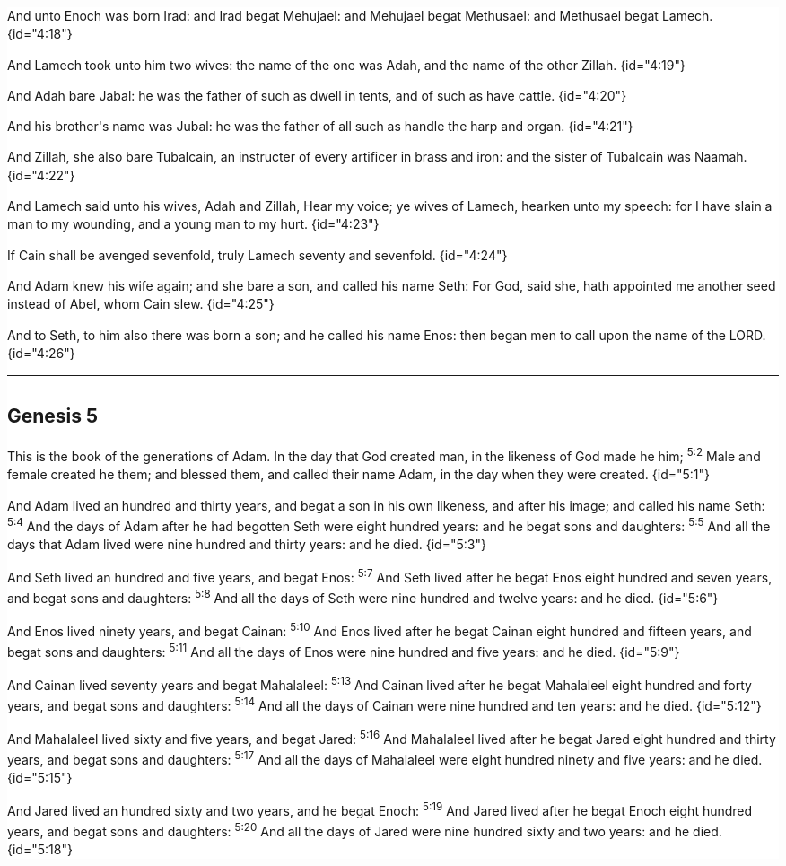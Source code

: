 And unto Enoch was born Irad: and Irad begat Mehujael: and Mehujael begat Methusael: and Methusael begat Lamech.  {id="4:18"}

And Lamech took unto him two wives: the name of the one was Adah, and the name of the other Zillah.  {id="4:19"}

And Adah bare Jabal: he was the father of such as dwell in tents, and of such as have cattle.  {id="4:20"}

And his brother's name was Jubal: he was the father of all such as handle the harp and organ.  {id="4:21"}

And Zillah, she also bare Tubalcain, an instructer of every artificer in brass and iron: and the sister of Tubalcain was Naamah.  {id="4:22"}

And Lamech said unto his wives, Adah and Zillah, Hear my voice; ye wives of Lamech, hearken unto my speech: for I have slain a man to my wounding, and a young man to my hurt.  {id="4:23"}

If Cain shall be avenged sevenfold, truly Lamech seventy and sevenfold.  {id="4:24"}

And Adam knew his wife again; and she bare a son, and called his name Seth: For God, said she, hath appointed me another seed instead of Abel, whom Cain slew.  {id="4:25"}

And to Seth, to him also there was born a son; and he called his name Enos: then began men to call upon the name of the LORD.  {id="4:26"}

---

## Genesis 5

This is the book of the generations of Adam. In the day that God created man, in the likeness of God made he him; <sup>5:2</sup> Male and female created he them; and blessed them, and called their name Adam, in the day when they were created.  {id="5:1"}

And Adam lived an hundred and thirty years, and begat a son in his own likeness, and after his image; and called his name Seth: <sup>5:4</sup> And the days of Adam after he had begotten Seth were eight hundred years: and he begat sons and daughters: <sup>5:5</sup> And all the days that Adam lived were nine hundred and thirty years: and he died.  {id="5:3"}

And Seth lived an hundred and five years, and begat Enos: <sup>5:7</sup> And Seth lived after he begat Enos eight hundred and seven years, and begat sons and daughters: <sup>5:8</sup> And all the days of Seth were nine hundred and twelve years: and he died.  {id="5:6"}

And Enos lived ninety years, and begat Cainan: <sup>5:10</sup> And Enos lived after he begat Cainan eight hundred and fifteen years, and begat sons and daughters: <sup>5:11</sup> And all the days of Enos were nine hundred and five years: and he died.  {id="5:9"}

And Cainan lived seventy years and begat Mahalaleel: <sup>5:13</sup> And Cainan lived after he begat Mahalaleel eight hundred and forty years, and begat sons and daughters: <sup>5:14</sup> And all the days of Cainan were nine hundred and ten years: and he died.  {id="5:12"}

And Mahalaleel lived sixty and five years, and begat Jared: <sup>5:16</sup> And Mahalaleel lived after he begat Jared eight hundred and thirty years, and begat sons and daughters: <sup>5:17</sup> And all the days of Mahalaleel were eight hundred ninety and five years: and he died.  {id="5:15"}

And Jared lived an hundred sixty and two years, and he begat Enoch: <sup>5:19</sup> And Jared lived after he begat Enoch eight hundred years, and begat sons and daughters: <sup>5:20</sup> And all the days of Jared were nine hundred sixty and two years: and he died.  {id="5:18"}
